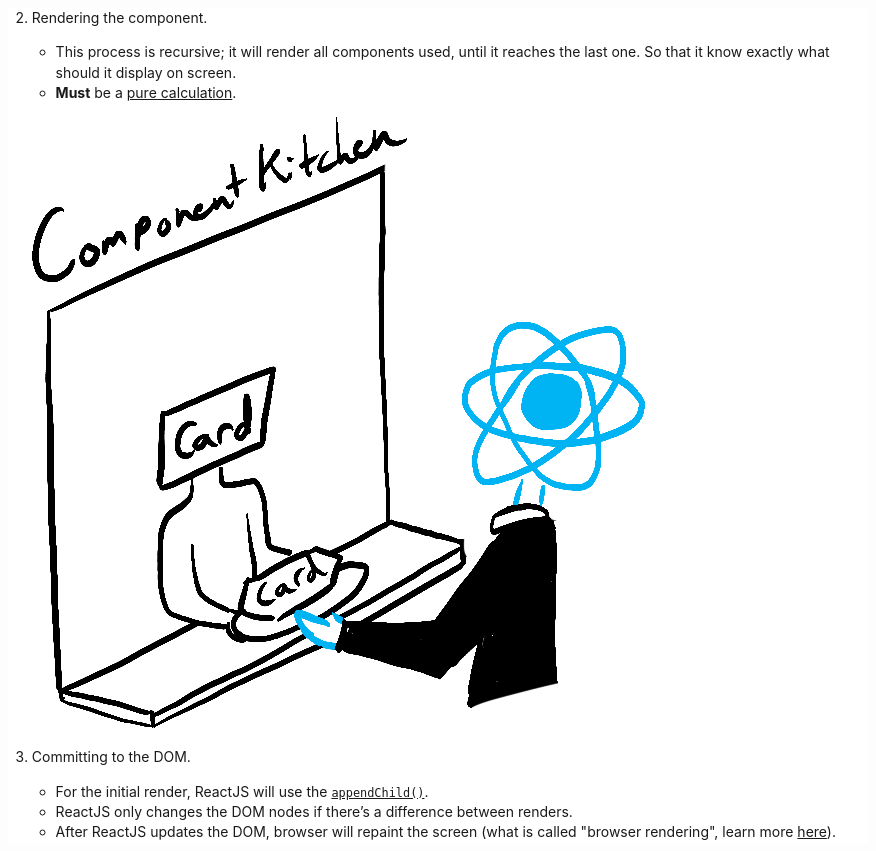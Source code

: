 2. Rendering the component.

   - This process is recursive; it will render all components used, until it reaches the last one. So that it know exactly what should it display on screen.
   - **Must** be a [pure calculation](#pure-components).

   ![Preparing the order in the kitchen](./assets/rendering-the-component.png)

3. Committing to the DOM.

   - For the initial render, ReactJS will use the [`appendChild()`](https://developer.mozilla.org/en-US/docs/Web/API/Node/appendChild).
   - ReactJS only changes the DOM nodes if there’s a difference between renders.
   - After ReactJS updates the DOM, browser will repaint the screen (what is called "browser rendering", learn more [here](https://developer.mozilla.org/en-US/docs/Web/Performance/How_browsers_work#render)).
